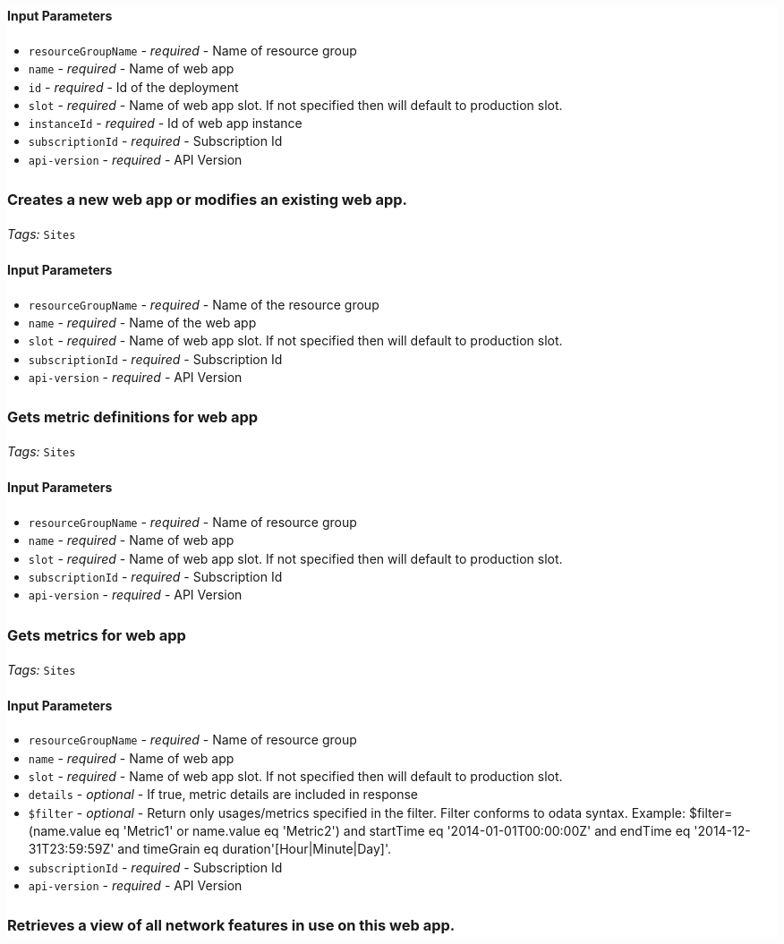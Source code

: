 #### Input Parameters
* `resourceGroupName` - _required_ - Name of resource group
* `name` - _required_ - Name of web app
* `id` - _required_ - Id of the deployment
* `slot` - _required_ - Name of web app slot. If not specified then will default to production slot.
* `instanceId` - _required_ - Id of web app instance
* `subscriptionId` - _required_ - Subscription Id
* `api-version` - _required_ - API Version

### Creates a new web app or modifies an existing web app.

*Tags:* `Sites`

#### Input Parameters
* `resourceGroupName` - _required_ - Name of the resource group
* `name` - _required_ - Name of the web app
* `slot` - _required_ - Name of web app slot. If not specified then will default to production slot.
* `subscriptionId` - _required_ - Subscription Id
* `api-version` - _required_ - API Version

### Gets metric definitions for web app

*Tags:* `Sites`

#### Input Parameters
* `resourceGroupName` - _required_ - Name of resource group
* `name` - _required_ - Name of web app
* `slot` - _required_ - Name of web app slot. If not specified then will default to production slot.
* `subscriptionId` - _required_ - Subscription Id
* `api-version` - _required_ - API Version

### Gets metrics for web app

*Tags:* `Sites`

#### Input Parameters
* `resourceGroupName` - _required_ - Name of resource group
* `name` - _required_ - Name of web app
* `slot` - _required_ - Name of web app slot. If not specified then will default to production slot.
* `details` - _optional_ - If true, metric details are included in response
* `$filter` - _optional_ - Return only usages/metrics specified in the filter. Filter conforms to odata syntax. Example: $filter=(name.value eq 'Metric1' or name.value eq 'Metric2') and startTime eq '2014-01-01T00:00:00Z' and endTime eq '2014-12-31T23:59:59Z' and timeGrain eq duration'[Hour|Minute|Day]'.
* `subscriptionId` - _required_ - Subscription Id
* `api-version` - _required_ - API Version

### Retrieves a view of all network features in use on this web app.
